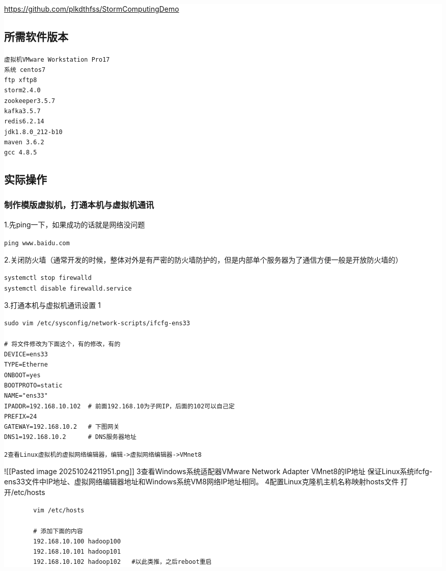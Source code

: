 
https://github.com/plkdthfss/StormComputingDemo

## 所需软件版本
	虚拟机VMware Workstation Pro17
	系统 centos7
	ftp xftp8
	storm2.4.0
	zookeeper3.5.7
	kafka3.5.7
	redis6.2.14
	jdk1.8.0_212-b10
	maven 3.6.2
	gcc 4.8.5

## 实际操作
### 制作模版虚拟机，打通本机与虚拟机通讯
1.先ping一下，如果成功的话就是网络没问题
```
ping www.baidu.com
```
2.关闭防火墙（通常开发的时候，整体对外是有严密的防火墙防护的，但是内部单个服务器为了通信方便一般是开放防火墙的）
```
systemctl stop firewalld
systemctl disable firewalld.service
```
3.打通本机与虚拟机通讯设置
	1
```
sudo vim /etc/sysconfig/network-scripts/ifcfg-ens33

# 将文件修改为下面这个，有的修改，有的
DEVICE=ens33
TYPE=Etherne
ONBOOT=yes
BOOTPROTO=static
NAME="ens33"
IPADDR=192.168.10.102  # 前面192.168.10为子网IP，后面的102可以自己定
PREFIX=24
GATEWAY=192.168.10.2   # 下图网关
DNS1=192.168.10.2      # DNS服务器地址
```
	2查看Linux虚拟机的虚拟网络编辑器，编辑->虚拟网络编辑器->VMnet8
	
![[Pasted image 20251024211951.png]]
	3查看Windows系统适配器VMware Network Adapter VMnet8的IP地址
		保证Linux系统ifcfg-ens33文件中IP地址、虚拟网络编辑器地址和Windows系统VM8网络IP地址相同。
	4配置Linux克隆机主机名称映射hosts文件
		打开/etc/hosts
```
		vim /etc/hosts
		
		# 添加下面的内容
		192.168.10.100 hadoop100
		192.168.10.101 hadoop101
		192.168.10.102 hadoop102   #以此类推，之后reboot重启
```
